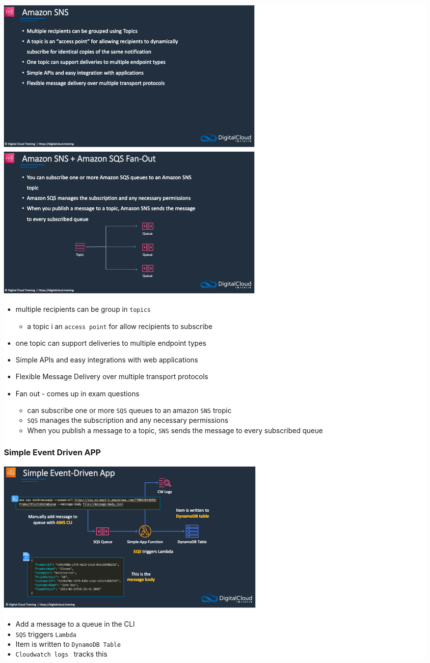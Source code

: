 ![text](./images/serverless/02-sns.png)
- multiple recipients can be group in `topics`
    - a topic i an `access point` for allow recipients to subscribe
- one topic can support deliveries to multiple endpoint types
- Simple APIs and easy integrations with web applications
- Flexible Message Delivery over multiple transport protocols

- Fan out - comes up in exam questions
    - can subscribe one or more `SQS` queues to an amazon `SNS` tropic
    - `SQS` manages the subscription and any necessary permissions
    - When you publish a message to a topic, `SNS` sends the message to every subscribed queue


### Simple Event Driven APP ###
![text](./images/serverless/event-driven.png)
- Add a message to a queue in the CLI
- `SQS` triggers `Lambda`
- Item is written to `DynamoDB Table` 
- `Cloudwatch logs ` tracks this